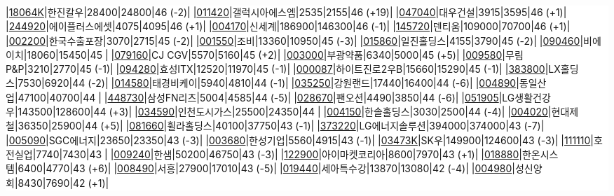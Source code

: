 |[18064K](https://finance.daum.net/quotes/A18064K)|한진칼우|28400|24800|46 (-2)|
|[011420](https://finance.daum.net/quotes/A011420)|갤럭시아에스엠|2535|2155|46 (+19)|
|[047040](https://finance.daum.net/quotes/A047040)|대우건설|3915|3595|46 (+1)|
|[244920](https://finance.daum.net/quotes/A244920)|에이플러스에셋|4075|4095|46 (+1)|
|[004170](https://finance.daum.net/quotes/A004170)|신세계|186900|146300|46 (-1)|
|[145720](https://finance.daum.net/quotes/A145720)|덴티움|109000|70700|46 (+1)|
|[002200](https://finance.daum.net/quotes/A002200)|한국수출포장|3070|2715|45 (-2)|
|[001550](https://finance.daum.net/quotes/A001550)|조비|13360|10950|45 (-3)|
|[015860](https://finance.daum.net/quotes/A015860)|일진홀딩스|4155|3790|45 (-2)|
|[090460](https://finance.daum.net/quotes/A090460)|비에이치|18060|15450|45 |
|[079160](https://finance.daum.net/quotes/A079160)|CJ CGV|5570|5160|45 (+2)|
|[003000](https://finance.daum.net/quotes/A003000)|부광약품|6340|5000|45 (+5)|
|[009580](https://finance.daum.net/quotes/A009580)|무림P&P|3210|2770|45 (-1)|
|[094280](https://finance.daum.net/quotes/A094280)|효성ITX|12520|11970|45 (-1)|
|[000087](https://finance.daum.net/quotes/A000087)|하이트진로2우B|15660|15290|45 (-1)|
|[383800](https://finance.daum.net/quotes/A383800)|LX홀딩스|7530|6920|44 (-2)|
|[014580](https://finance.daum.net/quotes/A014580)|태경비케이|5940|4810|44 (-1)|
|[035250](https://finance.daum.net/quotes/A035250)|강원랜드|17440|16400|44 (-6)|
|[004890](https://finance.daum.net/quotes/A004890)|동일산업|47100|40700|44 |
|[448730](https://finance.daum.net/quotes/A448730)|삼성FN리츠|5004|4585|44 (-5)|
|[028670](https://finance.daum.net/quotes/A028670)|팬오션|4490|3850|44 (-6)|
|[051905](https://finance.daum.net/quotes/A051905)|LG생활건강우|143500|128600|44 (+3)|
|[034590](https://finance.daum.net/quotes/A034590)|인천도시가스|25500|24350|44 |
|[004150](https://finance.daum.net/quotes/A004150)|한솔홀딩스|3030|2500|44 (-4)|
|[004020](https://finance.daum.net/quotes/A004020)|현대제철|36350|25900|44 (+5)|
|[081660](https://finance.daum.net/quotes/A081660)|휠라홀딩스|40100|37750|43 (-1)|
|[373220](https://finance.daum.net/quotes/A373220)|LG에너지솔루션|394000|374000|43 (-7)|
|[005090](https://finance.daum.net/quotes/A005090)|SGC에너지|23650|23350|43 (-3)|
|[003680](https://finance.daum.net/quotes/A003680)|한성기업|5560|4915|43 (-1)|
|[03473K](https://finance.daum.net/quotes/A03473K)|SK우|149900|124600|43 (-3)|
|[111110](https://finance.daum.net/quotes/A111110)|호전실업|7740|7430|43 |
|[009240](https://finance.daum.net/quotes/A009240)|한샘|50200|46750|43 (-3)|
|[122900](https://finance.daum.net/quotes/A122900)|아이마켓코리아|8600|7970|43 (+1)|
|[018880](https://finance.daum.net/quotes/A018880)|한온시스템|6400|4770|43 (+6)|
|[008490](https://finance.daum.net/quotes/A008490)|서흥|27900|17010|43 (-5)|
|[019440](https://finance.daum.net/quotes/A019440)|세아특수강|13870|13080|42 (-4)|
|[004980](https://finance.daum.net/quotes/A004980)|성신양회|8430|7690|42 (+1)|